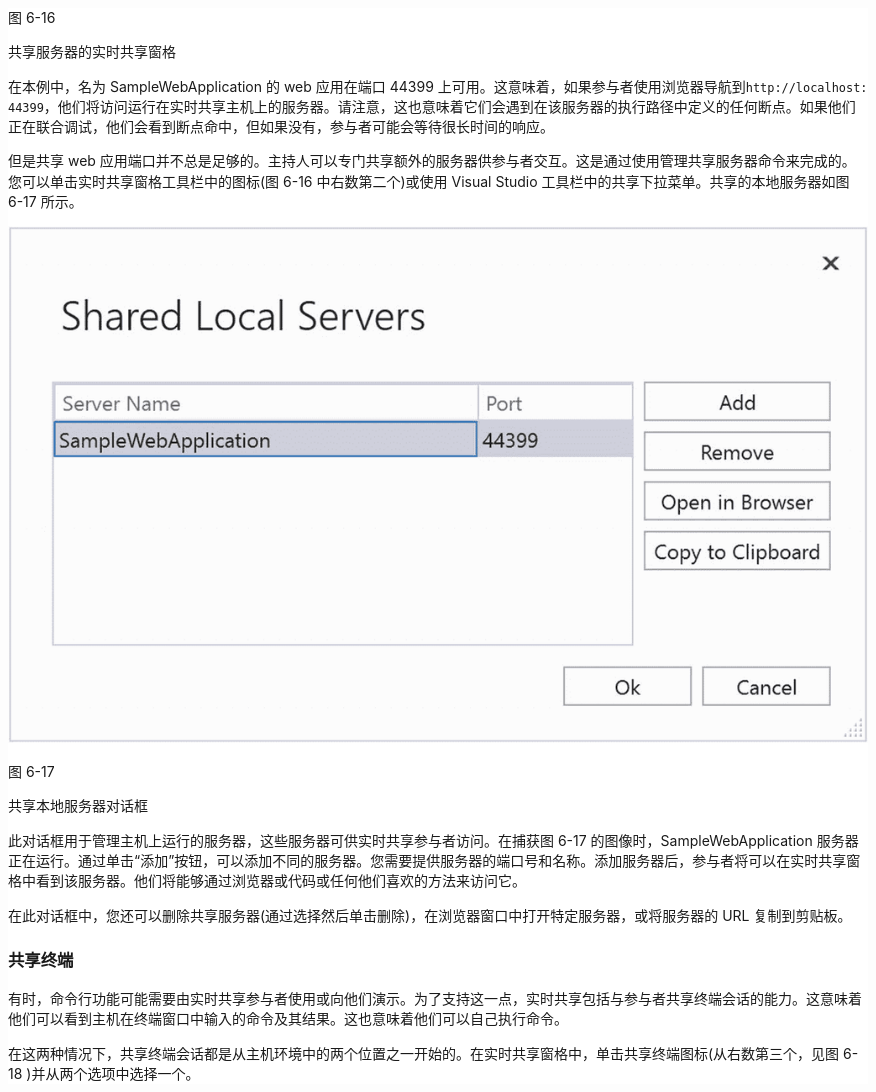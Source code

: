 图 6-16

共享服务器的实时共享窗格

在本例中，名为 SampleWebApplication 的 web 应用在端口 44399 上可用。这意味着，如果参与者使用浏览器导航到`http://localhost:44399`，他们将访问运行在实时共享主机上的服务器。请注意，这也意味着它们会遇到在该服务器的执行路径中定义的任何断点。如果他们正在联合调试，他们会看到断点命中，但如果没有，参与者可能会等待很长时间的响应。

但是共享 web 应用端口并不总是足够的。主持人可以专门共享额外的服务器供参与者交互。这是通过使用管理共享服务器命令来完成的。您可以单击实时共享窗格工具栏中的图标(图 6-16 中右数第二个)或使用 Visual Studio 工具栏中的共享下拉菜单。共享的本地服务器如图 6-17 所示。

![img/486188_1_En_6_Fig17_HTML.jpg](img/486188_1_En_6_Fig17_HTML.jpg)

图 6-17

共享本地服务器对话框

此对话框用于管理主机上运行的服务器，这些服务器可供实时共享参与者访问。在捕获图 6-17 的图像时，SampleWebApplication 服务器正在运行。通过单击“添加”按钮，可以添加不同的服务器。您需要提供服务器的端口号和名称。添加服务器后，参与者将可以在实时共享窗格中看到该服务器。他们将能够通过浏览器或代码或任何他们喜欢的方法来访问它。

在此对话框中，您还可以删除共享服务器(通过选择然后单击删除)，在浏览器窗口中打开特定服务器，或将服务器的 URL 复制到剪贴板。

### 共享终端

有时，命令行功能可能需要由实时共享参与者使用或向他们演示。为了支持这一点，实时共享包括与参与者共享终端会话的能力。这意味着他们可以看到主机在终端窗口中输入的命令及其结果。这也意味着他们可以自己执行命令。

在这两种情况下，共享终端会话都是从主机环境中的两个位置之一开始的。在实时共享窗格中，单击共享终端图标(从右数第三个，见图 6-18 )并从两个选项中选择一个。
